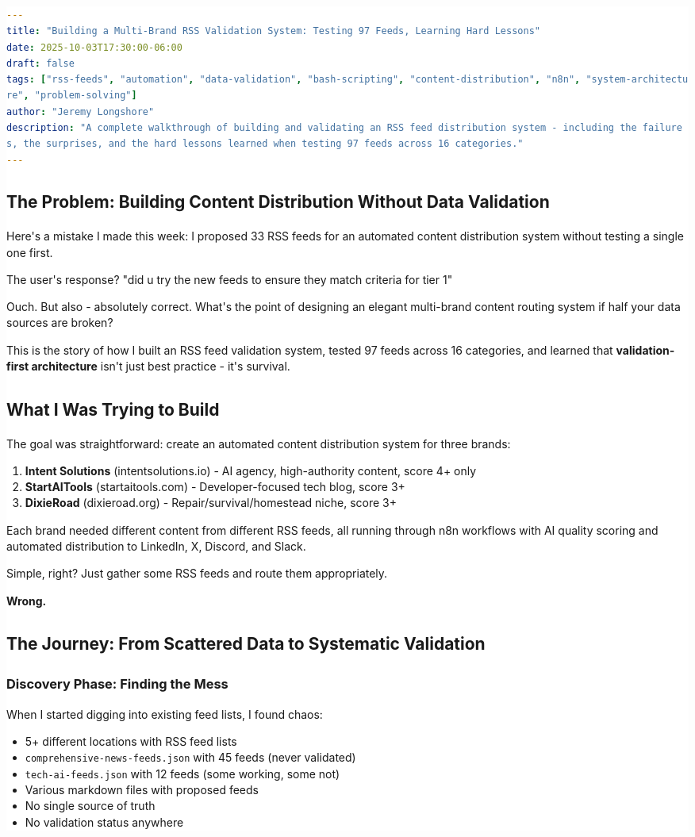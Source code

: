 ```yaml
---
title: "Building a Multi-Brand RSS Validation System: Testing 97 Feeds, Learning Hard Lessons"
date: 2025-10-03T17:30:00-06:00
draft: false
tags: ["rss-feeds", "automation", "data-validation", "bash-scripting", "content-distribution", "n8n", "system-architecture", "problem-solving"]
author: "Jeremy Longshore"
description: "A complete walkthrough of building and validating an RSS feed distribution system - including the failures, the surprises, and the hard lessons learned when testing 97 feeds across 16 categories."
---
```


## The Problem: Building Content Distribution Without Data Validation

Here's a mistake I made this week: I proposed 33 RSS feeds for an automated content distribution system without testing a single one first.

The user's response? "did u try the new feeds to ensure they match criteria for tier 1"

Ouch. But also - absolutely correct. What's the point of designing an elegant multi-brand content routing system if half your data sources are broken?

This is the story of how I built an RSS feed validation system, tested 97 feeds across 16 categories, and learned that **validation-first architecture** isn't just best practice - it's survival.

## What I Was Trying to Build

The goal was straightforward: create an automated content distribution system for three brands:

1. **Intent Solutions** (intentsolutions.io) - AI agency, high-authority content, score 4+ only
2. **StartAITools** (startaitools.com) - Developer-focused tech blog, score 3+
3. **DixieRoad** (dixieroad.org) - Repair/survival/homestead niche, score 3+

Each brand needed different content from different RSS feeds, all running through n8n workflows with AI quality scoring and automated distribution to LinkedIn, X, Discord, and Slack.

Simple, right? Just gather some RSS feeds and route them appropriately.

**Wrong.**

## The Journey: From Scattered Data to Systematic Validation

### Discovery Phase: Finding the Mess

When I started digging into existing feed lists, I found chaos:
- 5+ different locations with RSS feed lists
- `comprehensive-news-feeds.json` with 45 feeds (never validated)
- `tech-ai-feeds.json` with 12 feeds (some working, some not)
- Various markdown files with proposed feeds
- No single source of truth
- No validation status anywhere
